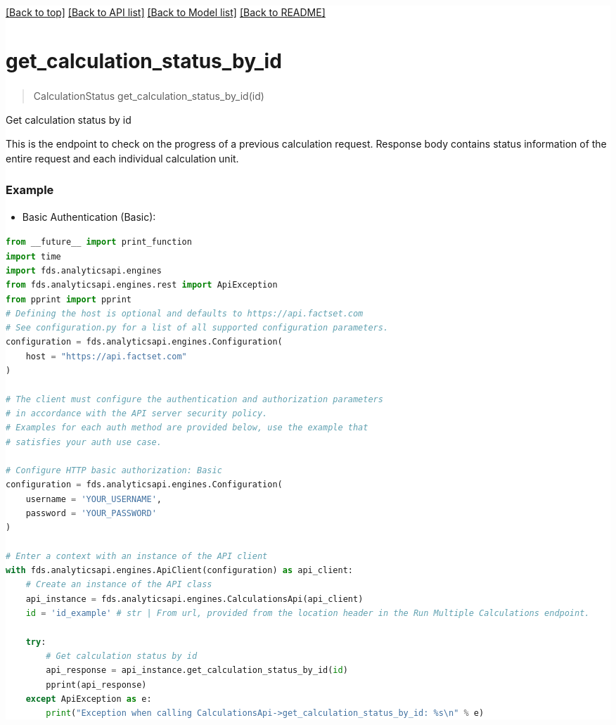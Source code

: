 [[Back to top]](#) [[Back to API list]](../README.md#documentation-for-api-endpoints) [[Back to Model list]](../README.md#documentation-for-models) [[Back to README]](../README.md)

# **get_calculation_status_by_id**
> CalculationStatus get_calculation_status_by_id(id)

Get calculation status by id

This is the endpoint to check on the progress of a previous calculation request.  Response body contains status information of the entire request and each individual calculation unit.

### Example

* Basic Authentication (Basic):
```python
from __future__ import print_function
import time
import fds.analyticsapi.engines
from fds.analyticsapi.engines.rest import ApiException
from pprint import pprint
# Defining the host is optional and defaults to https://api.factset.com
# See configuration.py for a list of all supported configuration parameters.
configuration = fds.analyticsapi.engines.Configuration(
    host = "https://api.factset.com"
)

# The client must configure the authentication and authorization parameters
# in accordance with the API server security policy.
# Examples for each auth method are provided below, use the example that
# satisfies your auth use case.

# Configure HTTP basic authorization: Basic
configuration = fds.analyticsapi.engines.Configuration(
    username = 'YOUR_USERNAME',
    password = 'YOUR_PASSWORD'
)

# Enter a context with an instance of the API client
with fds.analyticsapi.engines.ApiClient(configuration) as api_client:
    # Create an instance of the API class
    api_instance = fds.analyticsapi.engines.CalculationsApi(api_client)
    id = 'id_example' # str | From url, provided from the location header in the Run Multiple Calculations endpoint.

    try:
        # Get calculation status by id
        api_response = api_instance.get_calculation_status_by_id(id)
        pprint(api_response)
    except ApiException as e:
        print("Exception when calling CalculationsApi->get_calculation_status_by_id: %s\n" % e)
```
